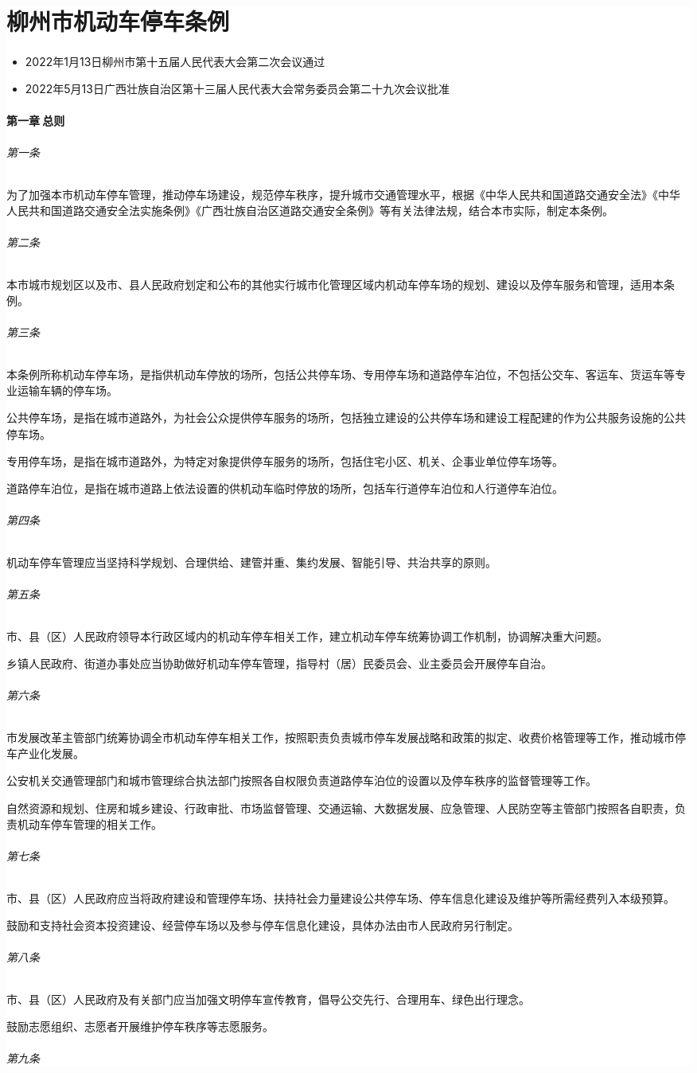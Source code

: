 # 柳州市机动车停车条例

- 2022年1月13日柳州市第十五届人民代表大会第二次会议通过

- 2022年5月13日广西壮族自治区第十三届人民代表大会常务委员会第二十九次会议批准



#### 第一章 总则

###### 第一条

为了加强本市机动车停车管理，推动停车场建设，规范停车秩序，提升城市交通管理水平，根据《中华人民共和国道路交通安全法》《中华人民共和国道路交通安全法实施条例》《广西壮族自治区道路交通安全条例》等有关法律法规，结合本市实际，制定本条例。

###### 第二条

本市城市规划区以及市、县人民政府划定和公布的其他实行城市化管理区域内机动车停车场的规划、建设以及停车服务和管理，适用本条例。

###### 第三条

本条例所称机动车停车场，是指供机动车停放的场所，包括公共停车场、专用停车场和道路停车泊位，不包括公交车、客运车、货运车等专业运输车辆的停车场。

公共停车场，是指在城市道路外，为社会公众提供停车服务的场所，包括独立建设的公共停车场和建设工程配建的作为公共服务设施的公共停车场。

专用停车场，是指在城市道路外，为特定对象提供停车服务的场所，包括住宅小区、机关、企事业单位停车场等。

道路停车泊位，是指在城市道路上依法设置的供机动车临时停放的场所，包括车行道停车泊位和人行道停车泊位。

###### 第四条

机动车停车管理应当坚持科学规划、合理供给、建管并重、集约发展、智能引导、共治共享的原则。

###### 第五条

市、县（区）人民政府领导本行政区域内的机动车停车相关工作，建立机动车停车统筹协调工作机制，协调解决重大问题。

乡镇人民政府、街道办事处应当协助做好机动车停车管理，指导村（居）民委员会、业主委员会开展停车自治。

###### 第六条

市发展改革主管部门统筹协调全市机动车停车相关工作，按照职责负责城市停车发展战略和政策的拟定、收费价格管理等工作，推动城市停车产业化发展。

公安机关交通管理部门和城市管理综合执法部门按照各自权限负责道路停车泊位的设置以及停车秩序的监督管理等工作。

自然资源和规划、住房和城乡建设、行政审批、市场监督管理、交通运输、大数据发展、应急管理、人民防空等主管部门按照各自职责，负责机动车停车管理的相关工作。

###### 第七条

市、县（区）人民政府应当将政府建设和管理停车场、扶持社会力量建设公共停车场、停车信息化建设及维护等所需经费列入本级预算。

鼓励和支持社会资本投资建设、经营停车场以及参与停车信息化建设，具体办法由市人民政府另行制定。

###### 第八条

市、县（区）人民政府及有关部门应当加强文明停车宣传教育，倡导公交先行、合理用车、绿色出行理念。

鼓励志愿组织、志愿者开展维护停车秩序等志愿服务。

###### 第九条
